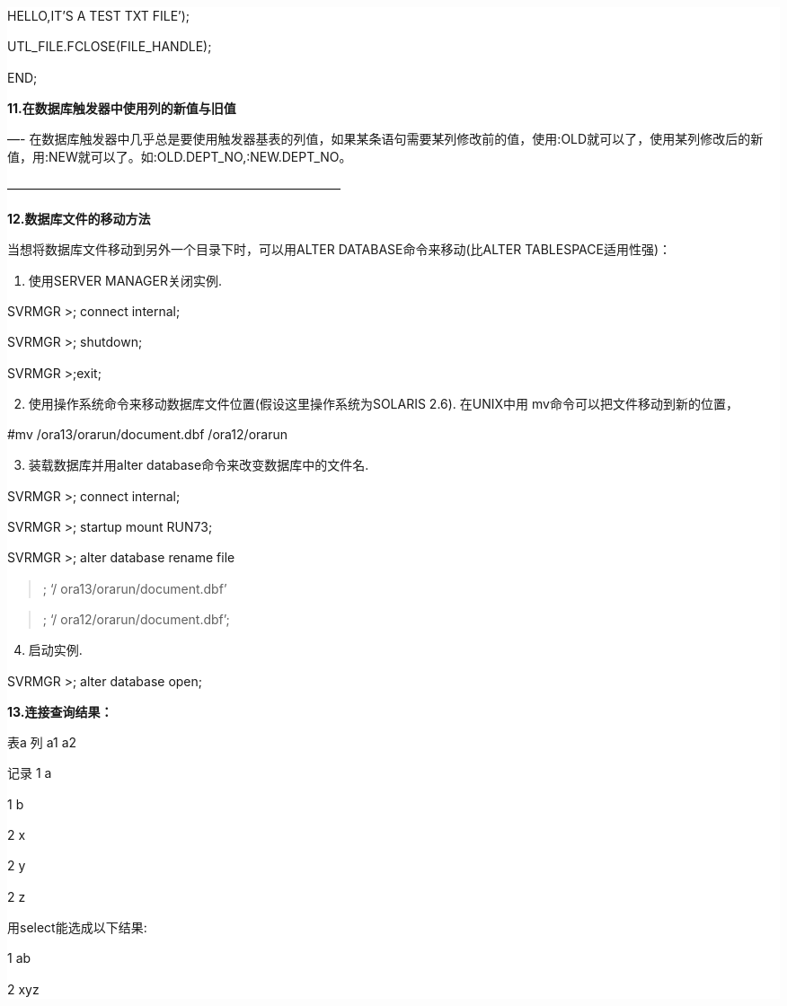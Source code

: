 HELLO,IT’S A TEST TXT FILE’);

UTL_FILE.FCLOSE(FILE_HANDLE);

END;

**11.在数据库触发器中使用列的新值与旧值**

—- 在数据库触发器中几乎总是要使用触发器基表的列值，如果某条语句需要某列修改前的值，使用:OLD就可以了，使用某列修改后的新值，用:NEW就可以了。如:OLD.DEPT_NO,:NEW.DEPT_NO。

 ——————————————————————————–

**12.数据库文件的移动方法**

当想将数据库文件移动到另外一个目录下时，可以用ALTER DATABASE命令来移动(比ALTER TABLESPACE适用性强)：

1. 使用SERVER MANAGER关闭实例.

SVRMGR >; connect internal;

SVRMGR >; shutdown;

SVRMGR >;exit;

2. 使用操作系统命令来移动数据库文件位置(假设这里操作系统为SOLARIS 2.6). 在UNIX中用 mv命令可以把文件移动到新的位置，

#mv /ora13/orarun/document.dbf /ora12/orarun

3. 装载数据库并用alter database命令来改变数据库中的文件名.

SVRMGR >; connect internal;

SVRMGR >; startup mount RUN73;

SVRMGR >; alter database rename file

>; ‘/ ora13/orarun/document.dbf’

>; ‘/ ora12/orarun/document.dbf’;

4. 启动实例.

SVRMGR >; alter database open;

**13.连接查询结果：**

表a 列 a1 a2

记录 1 a

1 b

2 x

2 y

2 z

用select能选成以下结果:

1 ab

2 xyz
